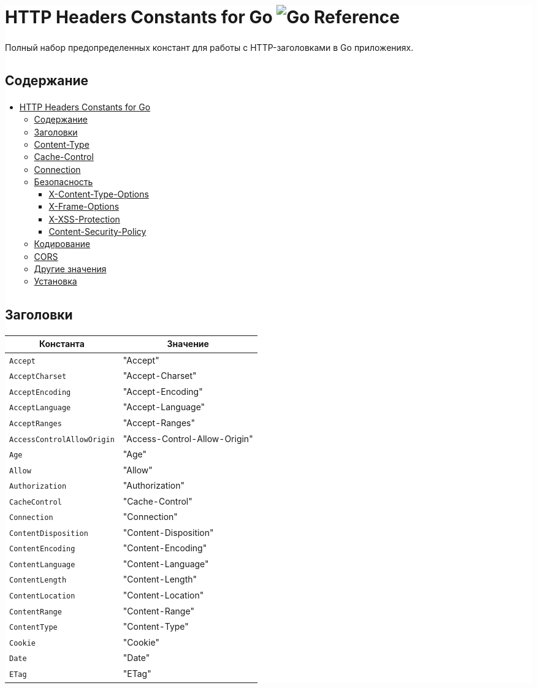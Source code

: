 # HTTP Headers Constants for Go ![Go Reference](https://pkg.go.dev/badge/github.com/HARB1I/httpheaders.svg)

Полный набор предопределенных констант для работы с HTTP-заголовками в Go приложениях.

## Содержание
- [HTTP Headers Constants for Go ](#http-headers-constants-for-go-)
  - [Содержание](#содержание)
  - [Заголовки](#заголовки)
  - [Content-Type](#content-type)
  - [Cache-Control](#cache-control)
  - [Connection](#connection)
  - [Безопасность](#безопасность)
    - [X-Content-Type-Options](#x-content-type-options)
    - [X-Frame-Options](#x-frame-options)
    - [X-XSS-Protection](#x-xss-protection)
    - [Content-Security-Policy](#content-security-policy)
  - [Кодирование](#кодирование)
  - [CORS](#cors)
  - [Другие значения](#другие-значения)
  - [Установка](#установка)

## Заголовки
| Константа | Значение |
|-----------|----------|
| `Accept` | "Accept" |
| `AcceptCharset` | "Accept-Charset" |
| `AcceptEncoding` | "Accept-Encoding" |
| `AcceptLanguage` | "Accept-Language" |
| `AcceptRanges` | "Accept-Ranges" |
| `AccessControlAllowOrigin` | "Access-Control-Allow-Origin" |
| `Age` | "Age" |
| `Allow` | "Allow" |
| `Authorization` | "Authorization" |
| `CacheControl` | "Cache-Control" |
| `Connection` | "Connection" |
| `ContentDisposition` | "Content-Disposition" |
| `ContentEncoding` | "Content-Encoding" |
| `ContentLanguage` | "Content-Language" |
| `ContentLength` | "Content-Length" |
| `ContentLocation` | "Content-Location" |
| `ContentRange` | "Content-Range" |
| `ContentType` | "Content-Type" |
| `Cookie` | "Cookie" |
| `Date` | "Date" |
| `ETag` | "ETag" |